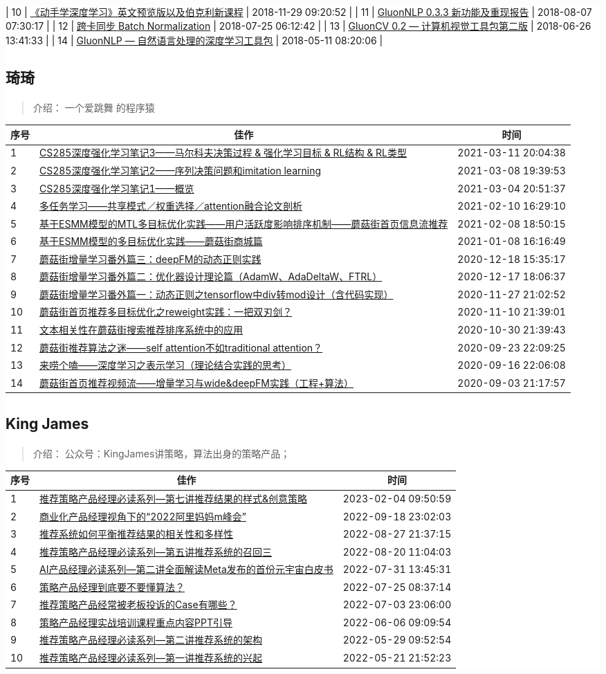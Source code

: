 | 10 | [《动手学深度学习》英文预览版以及伯克利新课程](https://zhuanlan.zhihu.com/p/51116055) | 2018-11-29 09:20:52 |
| 11 | [GluonNLP 0.3.3 新功能及重现报告](https://zhuanlan.zhihu.com/p/41435589) | 2018-08-07 07:30:17 |
| 12 | [跨卡同步 Batch Normalization](https://zhuanlan.zhihu.com/p/40496177) | 2018-07-25 06:12:42 |
| 13 | [GluonCV 0.2 — 计算机视觉工具包第二版](https://zhuanlan.zhihu.com/p/38509951) | 2018-06-26 13:41:33 |
| 14 | [GluonNLP — 自然语言处理的深度学习工具包](https://zhuanlan.zhihu.com/p/36708892) | 2018-05-11 08:20:06 |


## 琦琦
> 介绍： 一个爱跳舞 的程序猿

| 序号 | 佳作 | 时间 |
| --- | --- | --- |
| 1 | [CS285深度强化学习笔记3——马尔科夫决策过程 & 强化学习目标 & RL结构 & RL类型](https://zhuanlan.zhihu.com/p/356053534) | 2021-03-11 20:04:38 |
| 2 | [CS285深度强化学习笔记2——序列决策问题和imitation learning](https://zhuanlan.zhihu.com/p/354748682) | 2021-03-08 19:39:53 |
| 3 | [CS285深度强化学习笔记1——概览](https://zhuanlan.zhihu.com/p/354553750) | 2021-03-04 20:51:37 |
| 4 | [多任务学习——共享模式／权重选择／attention融合论文剖析](https://zhuanlan.zhihu.com/p/347338896) | 2021-02-10 16:29:10 |
| 5 | [基于ESMM模型的MTL多目标优化实践——用户活跃度影响排序机制——蘑菇街首页信息流推荐](https://zhuanlan.zhihu.com/p/344165004) | 2021-02-08 18:50:15 |
| 6 | [基于ESMM模型的多目标优化实践——蘑菇街商城篇](https://zhuanlan.zhihu.com/p/338515054) | 2021-01-08 16:16:49 |
| 7 | [蘑菇街增量学习番外篇三：deepFM的动态正则实践](https://zhuanlan.zhihu.com/p/337649676) | 2020-12-18 15:35:17 |
| 8 | [蘑菇街增量学习番外篇二：优化器设计理论篇（AdamW、AdaDeltaW、FTRL）](https://zhuanlan.zhihu.com/p/329877052) | 2020-12-17 18:06:37 |
| 9 | [蘑菇街增量学习番外篇一：动态正则之tensorflow中div转mod设计（含代码实现）](https://zhuanlan.zhihu.com/p/270354109) | 2020-11-27 21:02:52 |
| 10 | [蘑菇街首页推荐多目标优化之reweight实践：一把双刃剑？](https://zhuanlan.zhihu.com/p/271858727) | 2020-11-10 21:39:01 |
| 11 | [文本相关性在蘑菇街搜索推荐排序系统中的应用](https://zhuanlan.zhihu.com/p/265522400) | 2020-10-30 21:39:43 |
| 12 | [蘑菇街推荐算法之迷——self attention不如traditional attention？](https://zhuanlan.zhihu.com/p/256252184) | 2020-09-23 22:09:25 |
| 13 | [来唠个嗑——深度学习之表示学习（理论结合实践的思考）](https://zhuanlan.zhihu.com/p/234224652) | 2020-09-16 22:06:08 |
| 14 | [蘑菇街首页推荐视频流——增量学习与wide&deepFM实践（工程+算法）](https://zhuanlan.zhihu.com/p/212647751) | 2020-09-03 21:17:57 |


## King James
> 介绍： 公众号：KingJames讲策略，算法出身的策略产品；

| 序号 | 佳作 | 时间 |
| --- | --- | --- |
| 1 | [推荐策略产品经理必读系列—第七讲推荐结果的样式&创意策略](https://zhuanlan.zhihu.com/p/603361357) | 2023-02-04 09:50:59 |
| 2 | [商业化产品经理视角下的“2022阿里妈妈m峰会”](https://zhuanlan.zhihu.com/p/565284508) | 2022-09-18 23:02:03 |
| 3 | [推荐系统如何平衡推荐结果的相关性和多样性](https://zhuanlan.zhihu.com/p/558432791) | 2022-08-27 21:37:15 |
| 4 | [推荐策略产品经理必读系列—第五讲推荐系统的召回三](https://zhuanlan.zhihu.com/p/550956126) | 2022-08-20 11:04:03 |
| 5 | [AI产品经理必读系列—第二讲全面解读Meta发布的首份元宇宙白皮书](https://zhuanlan.zhihu.com/p/548150447) | 2022-07-31 13:45:31 |
| 6 | [策略产品经理到底要不要懂算法？](https://zhuanlan.zhihu.com/p/545688992) | 2022-07-25 08:37:14 |
| 7 | [推荐策略产品经常被老板投诉的Case有哪些？](https://zhuanlan.zhihu.com/p/537114586) | 2022-07-03 23:06:00 |
| 8 | [策略产品经理实战培训课程重点内容PPT引导](https://zhuanlan.zhihu.com/p/524685930) | 2022-06-06 09:09:54 |
| 9 | [推荐策略产品经理必读系列—第二讲推荐系统的架构](https://zhuanlan.zhihu.com/p/518107716) | 2022-05-29 09:52:54 |
| 10 | [推荐策略产品经理必读系列—第一讲推荐系统的兴起](https://zhuanlan.zhihu.com/p/487869240) | 2022-05-21 21:52:23 |